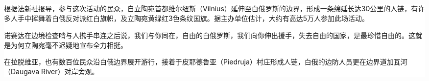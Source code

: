  </p>
 <center>
  <div style="max-width: 632px;height:180px; display: none; text-align: center; margin: 0 auto; overflow: hidden;overflow-x: hidden;">
   <div id="taboola-midarticle-thumbnails" style="max-width: 632px;height:180px;overflow: hidden;overflow-x: hidden;">
   </div>
  </div>
  <div>
   <center>
    <div id="div-gpt-ad-1589559869784-0">
    </div>
   </center>
  </div>
 </center>
 <center>
  <ins class="adsbygoogle" data-ad-client="ca-pub-1276641434651360" data-ad-format="fluid" data-ad-layout="in-article" data-ad-slot="3646767294" style="display:block; text-align:center;">
  </ins>
 </center>
 <p>
  根据法新社报导，参与这次活动的民众，自立陶宛首都维尔纽斯（Vilnius）延伸至白俄罗斯的边界，形成一条绵延长达30公里的人链，有许多人手中挥舞着白俄反对派红白旗帜，及立陶宛黄绿红3色条纹国旗。据主办单位估计，大约有高达5万人参加此场活动。
 </p>
 <center>
  <div style="max-width: 632px;height:180px; display: none; text-align: center; margin: 0 auto; overflow: hidden;overflow-x: hidden;">
   <div id="taboola-midarticle-thumbnails" style="max-width: 632px;height:180px;overflow: hidden;overflow-x: hidden;">
   </div>
  </div>
  <div>
   <center>
    <div id="div-gpt-ad-1589559869784-0">
    </div>
   </center>
  </div>
 </center>
 <p>
  诺赛达在边境检查哨与人携手串连之后说，我们与你同在，自由的白俄罗斯，我们向你伸出援手，失去自由的国家，是最珍惜自由的。这就是为何立陶宛毫不迟疑地宣布全力相挺。
 </p>
 <center>
  <div style="max-width: 632px;height:180px; display: none; text-align: center; margin: 0 auto; overflow: hidden;overflow-x: hidden;">
   <div id="taboola-midarticle-thumbnails" style="max-width: 632px;height:180px;overflow: hidden;overflow-x: hidden;">
   </div>
  </div>
  <div>
   <center>
    <div id="div-gpt-ad-1589559869784-0">
    </div>
   </center>
  </div>
 </center>
 <p>
  在拉脱维亚，也有数百位民众沿白俄边界展开游行，接着于皮耶德鲁亚（Piedruja）村庄形成人链，白俄的边防人员更在边界道加瓦河（Daugava River）对岸旁观。
 </p>
 <center>
  <div style="max-width: 632px;height:180px; display: none; text-align: center; margin: 0 auto; overflow: hidden;overflow-x: hidden;">
   <div id="taboola-midarticle-thumbnails" style="max-width: 632px;height:180px;overflow: hidden;overflow-x: hidden;">
   </div>